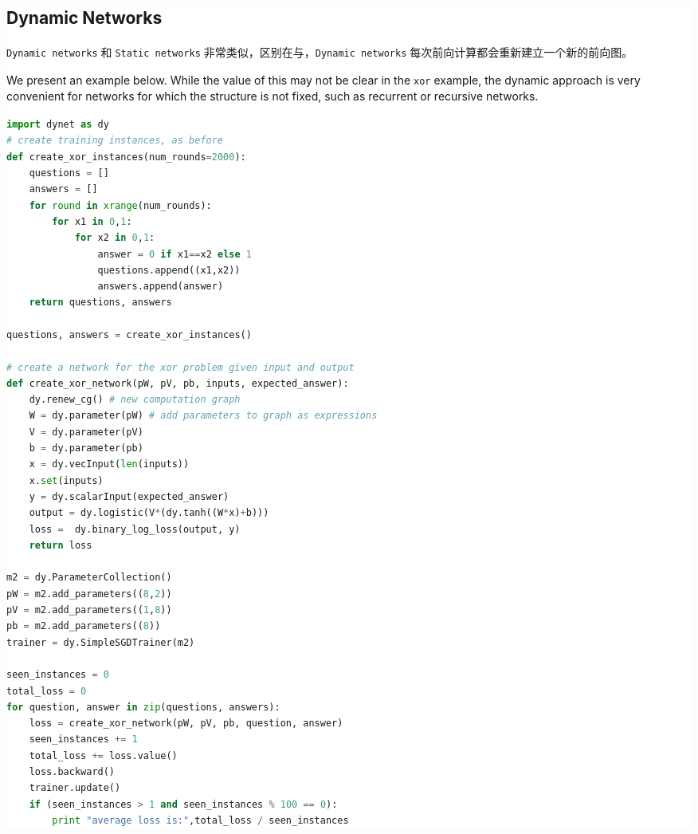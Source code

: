 ## Dynamic Networks

`Dynamic networks` 和 `Static networks` 非常类似，区别在与，`Dynamic networks` 每次前向计算都会重新建立一个新的前向图。 

We present an example below. While the value of this may not be clear in the `xor` example, the dynamic approach is very convenient for networks for which the structure is not fixed, such as recurrent or recursive networks.

```python
import dynet as dy
# create training instances, as before
def create_xor_instances(num_rounds=2000):
    questions = []
    answers = []
    for round in xrange(num_rounds):
        for x1 in 0,1:
            for x2 in 0,1:
                answer = 0 if x1==x2 else 1
                questions.append((x1,x2))
                answers.append(answer)
    return questions, answers

questions, answers = create_xor_instances()

# create a network for the xor problem given input and output
def create_xor_network(pW, pV, pb, inputs, expected_answer):
    dy.renew_cg() # new computation graph
    W = dy.parameter(pW) # add parameters to graph as expressions
    V = dy.parameter(pV)
    b = dy.parameter(pb)
    x = dy.vecInput(len(inputs))
    x.set(inputs)
    y = dy.scalarInput(expected_answer)
    output = dy.logistic(V*(dy.tanh((W*x)+b)))
    loss =  dy.binary_log_loss(output, y)
    return loss

m2 = dy.ParameterCollection()
pW = m2.add_parameters((8,2))
pV = m2.add_parameters((1,8))
pb = m2.add_parameters((8))
trainer = dy.SimpleSGDTrainer(m2)

seen_instances = 0
total_loss = 0
for question, answer in zip(questions, answers):
    loss = create_xor_network(pW, pV, pb, question, answer)
    seen_instances += 1
    total_loss += loss.value()
    loss.backward()
    trainer.update()
    if (seen_instances > 1 and seen_instances % 100 == 0):
        print "average loss is:",total_loss / seen_instances
```